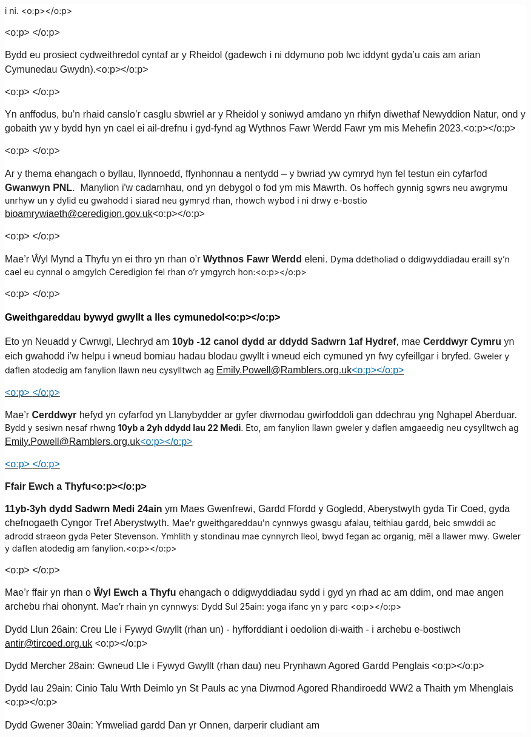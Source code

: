 i ni. <o:p></o:p></p><p class=MsoNormal><span style='font-size:12.0pt;font-family:"Arial",sans-serif;color:#202020'><o:p>&nbsp;</o:p></span></p><p class=MsoNormal><span style='font-size:12.0pt;font-family:"Arial",sans-serif;color:#202020'>Bydd eu prosiect cydweithredol cyntaf ar y Rheidol (gadewch i ni ddymuno pob lwc iddynt gyda’u cais am arian Cymunedau Gwydn).<o:p></o:p></span></p><p class=MsoNormal><span style='font-size:12.0pt;font-family:"Arial",sans-serif;color:#202020'><o:p>&nbsp;</o:p></span></p><p class=MsoNormal><span style='font-size:12.0pt;font-family:"Arial",sans-serif;color:#202020'>Yn anffodus, bu’n rhaid canslo’r casglu sbwriel ar y Rheidol y soniwyd amdano yn rhifyn diwethaf Newyddion Natur, ond y gobaith yw y bydd hyn yn cael ei ail-drefnu i gyd-fynd ag Wythnos Fawr Werdd Fawr ym mis Mehefin 2023.<o:p></o:p></span></p><p class=MsoNormal><span style='font-size:12.0pt;font-family:"Arial",sans-serif;color:#202020'><o:p>&nbsp;</o:p></span></p><p class=MsoNormal><span style='font-size:12.0pt;font-family:"Arial",sans-serif;color:#202020'>Ar y thema ehangach o byllau, llynnoedd, ffynhonnau a nentydd – y bwriad yw cymryd hyn fel testun ein cyfarfod <b>Gwanwyn PNL</b>.  Manylion i'w cadarnhau, ond yn debygol o fod ym mis Mawrth. </span>Os hoffech gynnig sgwrs neu awgrymu unrhyw un y dylid eu gwahodd i siarad neu gymryd rhan, rhowch wybod i ni drwy e-bostio <u><span style='font-size:12.0pt;font-family:"Arial",sans-serif;color:#0070C0'><a href="mailto:bioamrywiaeth@ceredigion.gov.uk">bioamrywiaeth@ceredigion.gov.uk</a></span></u><span style='font-size:12.0pt;font-family:"Arial",sans-serif;color:#202020'><o:p></o:p></span></p><p class=MsoNormal><span style='font-size:12.0pt;font-family:"Arial",sans-serif;color:#202020'><o:p>&nbsp;</o:p></span></p><p class=MsoNormal><span style='font-size:12.0pt;font-family:"Arial",sans-serif;color:#202020'>Mae’r Ŵyl Mynd a Thyfu yn ei thro yn rhan o’r <b>Wythnos Fawr Werdd</b> eleni. </span>Dyma ddetholiad o ddigwyddiadau eraill sy’n cael eu cynnal o amgylch Ceredigion fel rhan o’r ymgyrch hon:<o:p></o:p></p><p class=MsoNormal><span style='font-size:12.0pt;font-family:"Arial",sans-serif;color:#202020'><o:p>&nbsp;</o:p></span></p><p class=MsoNormal style='line-height:21.0pt'><b><span lang=CY style='font-size:12.0pt;font-family:"Arial",sans-serif;color:black;mso-fareast-language:EN-GB'>Gweithgareddau bywyd gwyllt a lles cymunedol</span></b><b><span style='font-size:12.0pt;font-family:"Arial",sans-serif;color:black;mso-fareast-language:EN-GB'><o:p></o:p></span></b></p><p class=MsoNormal><span style='font-size:12.0pt;font-family:"Arial",sans-serif;color:#202020'>Eto yn Neuadd y Cwrwgl, Llechryd am <b>10yb -12 canol dydd ar ddydd Sadwrn 1af Hydref</b>, mae <b>Cerddwyr Cymru</b> yn eich gwahodd i’w helpu i wneud bomiau hadau blodau gwyllt i wneud eich cymuned yn fwy cyfeillgar i bryfed. </span>Gweler y daflen atodedig am fanylion llawn neu cysylltwch ag <u><span style='font-size:12.0pt;font-family:"Arial",sans-serif;color:#0070C0'><a href="mailto:Emily.Powell@Ramblers.org.uk">Emily.Powell@Ramblers.org.uk</a><o:p></o:p></span></u></p><p class=MsoNormal><u><span style='font-size:12.0pt;font-family:"Arial",sans-serif;color:#0070C0'><o:p><span style='text-decoration:none'>&nbsp;</span></o:p></span></u></p><p class=MsoNormal><span style='font-size:12.0pt;font-family:"Arial",sans-serif;color:#202020'>Mae’r <b>Cerddwyr</b> hefyd yn cyfarfod yn Llanybydder ar gyfer diwrnodau gwirfoddoli gan ddechrau yng Nghapel Aberduar. </span>Bydd y sesiwn nesaf rhwng <b>10yb a 2yh ddydd Iau 22 Medi</b>. Eto, am fanylion llawn gweler y daflen amgaeedig neu cysylltwch ag <u><span style='font-size:12.0pt;font-family:"Arial",sans-serif;color:#0070C0'><a href="mailto:Emily.Powell@Ramblers.org.uk">Emily.Powell@Ramblers.org.uk</a><o:p></o:p></span></u></p><p class=MsoNormal><u><span style='font-size:12.0pt;font-family:"Arial",sans-serif;color:#0070C0'><o:p><span style='text-decoration:none'>&nbsp;</span></o:p></span></u></p><p class=MsoNormal><b><span style='font-size:12.0pt;font-family:"Arial",sans-serif'>Ffair Ewch a Thyfu<o:p></o:p></span></b></p><p class=MsoNormal><b><span style='font-size:12.0pt;font-family:"Arial",sans-serif'>11yb-3yh dydd Sadwrn Medi 24ain</span></b><span style='font-size:12.0pt;font-family:"Arial",sans-serif'> ym Maes Gwenfrewi, Gardd Ffordd y Gogledd, Aberystwyth gyda Tir Coed, gyda chefnogaeth Cyngor Tref Aberystwyth. </span>Mae'r gweithgareddau'n cynnwys gwasgu afalau, teithiau gardd, beic smwddi ac adrodd straeon gyda Peter Stevenson. Ymhlith y stondinau mae cynnyrch lleol, bwyd fegan ac organig, mêl a llawer mwy. Gweler y daflen atodedig am fanylion.<o:p></o:p></p><p class=MsoNormal><span style='font-size:12.0pt;font-family:"Arial",sans-serif'><o:p>&nbsp;</o:p></span></p><p class=MsoNormal><span style='font-size:12.0pt;font-family:"Arial",sans-serif'>Mae’r ffair yn rhan o <b>Ŵyl Ewch a Thyfu</b> ehangach o ddigwyddiadau sydd i gyd yn rhad ac am ddim, ond mae angen archebu rhai ohonynt. </span>Mae’r rhain yn cynnwys: Dydd Sul 25ain: yoga ifanc yn y parc <o:p></o:p></p><p class=MsoNormal><span style='font-size:12.0pt;font-family:"Arial",sans-serif'>Dydd Llun 26ain: Creu Lle i Fywyd Gwyllt (rhan un) - hyfforddiant i oedolion di-waith - i archebu e-bostiwch <a href="mailto:antir@tircoed.org.uk">antir@tircoed.org.uk</a> <o:p></o:p></span></p><p class=MsoNormal><span style='font-size:12.0pt;font-family:"Arial",sans-serif'>Dydd Mercher 28ain: Gwneud Lle i Fywyd Gwyllt (rhan dau) neu Prynhawn Agored Gardd Penglais <o:p></o:p></span></p><p class=MsoNormal><span style='font-size:12.0pt;font-family:"Arial",sans-serif'>Dydd Iau 29ain: Cinio Talu Wrth Deimlo yn St Pauls ac yna Diwrnod Agored Rhandiroedd WW2 a Thaith ym Mhenglais <o:p></o:p></span></p><p class=MsoNormal><span style='font-size:12.0pt;font-family:"Arial",sans-serif'>Dydd Gwener 30ain: Ymweliad gardd Dan yr Onnen, darperir cludiant am